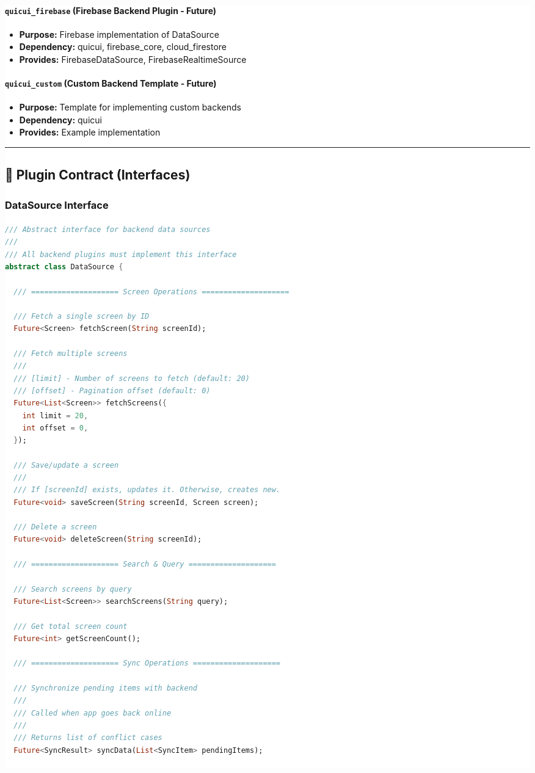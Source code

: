```
```

#### `quicui_firebase` (Firebase Backend Plugin - Future)
- **Purpose:** Firebase implementation of DataSource
- **Dependency:** quicui, firebase_core, cloud_firestore
- **Provides:** FirebaseDataSource, FirebaseRealtimeSource

#### `quicui_custom` (Custom Backend Template - Future)
- **Purpose:** Template for implementing custom backends
- **Dependency:** quicui
- **Provides:** Example implementation

---

## 🔌 Plugin Contract (Interfaces)

### DataSource Interface

```dart
/// Abstract interface for backend data sources
/// 
/// All backend plugins must implement this interface
abstract class DataSource {
  
  /// ==================== Screen Operations ====================
  
  /// Fetch a single screen by ID
  Future<Screen> fetchScreen(String screenId);
  
  /// Fetch multiple screens
  /// 
  /// [limit] - Number of screens to fetch (default: 20)
  /// [offset] - Pagination offset (default: 0)
  Future<List<Screen>> fetchScreens({
    int limit = 20,
    int offset = 0,
  });
  
  /// Save/update a screen
  /// 
  /// If [screenId] exists, updates it. Otherwise, creates new.
  Future<void> saveScreen(String screenId, Screen screen);
  
  /// Delete a screen
  Future<void> deleteScreen(String screenId);
  
  /// ==================== Search & Query ====================
  
  /// Search screens by query
  Future<List<Screen>> searchScreens(String query);
  
  /// Get total screen count
  Future<int> getScreenCount();
  
  /// ==================== Sync Operations ====================
  
  /// Synchronize pending items with backend
  /// 
  /// Called when app goes back online
  /// 
  /// Returns list of conflict cases
  Future<SyncResult> syncData(List<SyncItem> pendingItems);
  
```